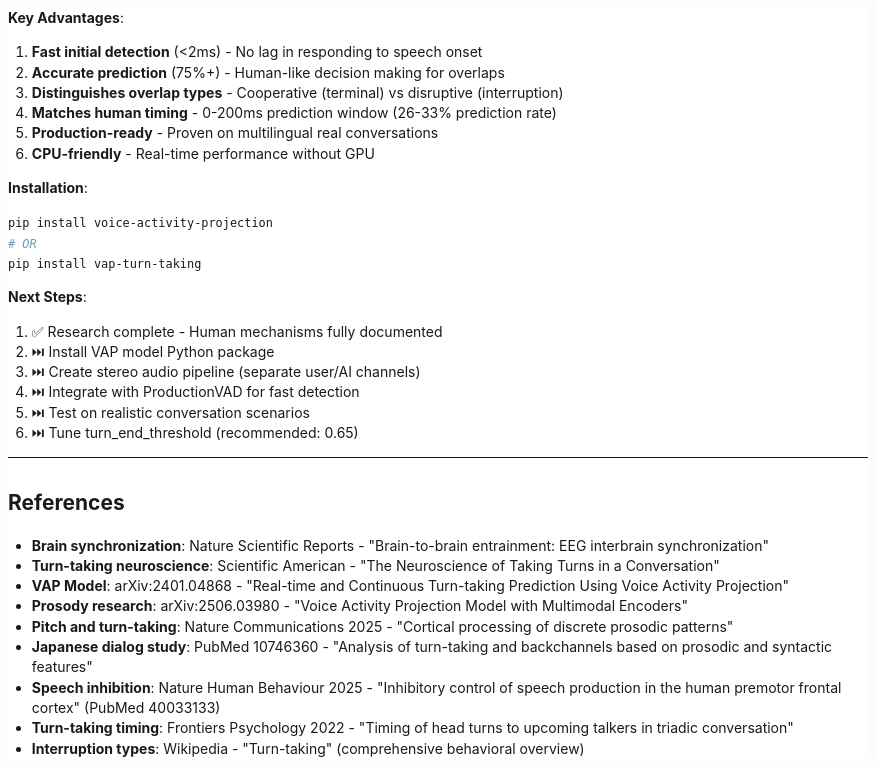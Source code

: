 
**Key Advantages**:
1. **Fast initial detection** (<2ms) - No lag in responding to speech onset
2. **Accurate prediction** (75%+) - Human-like decision making for overlaps
3. **Distinguishes overlap types** - Cooperative (terminal) vs disruptive (interruption)
4. **Matches human timing** - 0-200ms prediction window (26-33% prediction rate)
5. **Production-ready** - Proven on multilingual real conversations
6. **CPU-friendly** - Real-time performance without GPU

**Installation**:
```bash
pip install voice-activity-projection
# OR
pip install vap-turn-taking
```

**Next Steps**:
1. ✅ Research complete - Human mechanisms fully documented
2. ⏭️ Install VAP model Python package
3. ⏭️ Create stereo audio pipeline (separate user/AI channels)
4. ⏭️ Integrate with ProductionVAD for fast detection
5. ⏭️ Test on realistic conversation scenarios
6. ⏭️ Tune turn_end_threshold (recommended: 0.65)

---

## References

- **Brain synchronization**: Nature Scientific Reports - "Brain-to-brain entrainment: EEG interbrain synchronization"
- **Turn-taking neuroscience**: Scientific American - "The Neuroscience of Taking Turns in a Conversation"
- **VAP Model**: arXiv:2401.04868 - "Real-time and Continuous Turn-taking Prediction Using Voice Activity Projection"
- **Prosody research**: arXiv:2506.03980 - "Voice Activity Projection Model with Multimodal Encoders"
- **Pitch and turn-taking**: Nature Communications 2025 - "Cortical processing of discrete prosodic patterns"
- **Japanese dialog study**: PubMed 10746360 - "Analysis of turn-taking and backchannels based on prosodic and syntactic features"
- **Speech inhibition**: Nature Human Behaviour 2025 - "Inhibitory control of speech production in the human premotor frontal cortex" (PubMed 40033133)
- **Turn-taking timing**: Frontiers Psychology 2022 - "Timing of head turns to upcoming talkers in triadic conversation"
- **Interruption types**: Wikipedia - "Turn-taking" (comprehensive behavioral overview)
